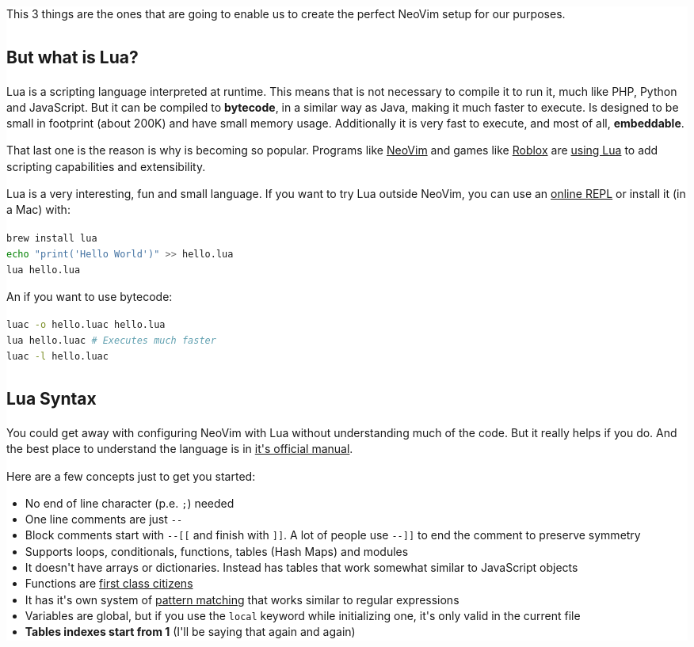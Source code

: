 This 3 things are the ones that are going to enable us to create the perfect NeoVim setup for our purposes.

## But what is Lua?

Lua is a scripting language interpreted at runtime. This means that is not necessary to compile it to run it, much like PHP, Python and JavaScript. But it can be compiled to **bytecode**, in a similar way as Java, making it much faster to execute. Is designed to be small in footprint (about 200K) and have small memory usage. Additionally it is very fast to execute, and most of all, **embeddable**.

That last one is the reason is why is becoming so popular. Programs like [NeoVim](https://neovim.org) and games like [Roblox](https://roblox.com) are [using Lua](https://devforum.roblox.com/t/lua-scripting-starter-guide/394618) to add scripting capabilities and extensibility.

Lua is a very interesting, fun and small language. If you want to try Lua outside NeoVim, you can use an [online REPL](https://replit.com/languages/lua) or install it (in a Mac) with:

```bash
brew install lua
echo "print('Hello World')" >> hello.lua
lua hello.lua
```

An if you want to use bytecode:

```bash
luac -o hello.luac hello.lua
lua hello.luac # Executes much faster
luac -l hello.luac
```

## Lua Syntax

You could get away with configuring NeoVim with Lua without understanding much of the code. But it really helps if you do. And the best place to understand the language is in [it's official manual](https://www.lua.org/manual/).

Here are a few concepts just to get you started:

- No end of line character (p.e. `;`) needed
- One line comments are just `--`
- Block comments start with `--[[` and finish with `]]`. A lot of people use `--]]` to end the comment to preserve symmetry
- Supports loops, conditionals, functions, tables (Hash Maps) and modules
- It doesn't have arrays or dictionaries. Instead has tables that work somewhat similar to JavaScript objects
- Functions are [first class citizens](https://www.baeldung.com/cs/functional-programming#1-first-class-functions)
- It has it's own system of [pattern matching](https://riptutorial.com/lua/topic/5829/pattern-matching) that works similar to regular expressions
- Variables are global, but if you use the `local` keyword while initializing one, it's only valid in the current file
- **Tables indexes start from 1** (I'll be saying that again and again)

